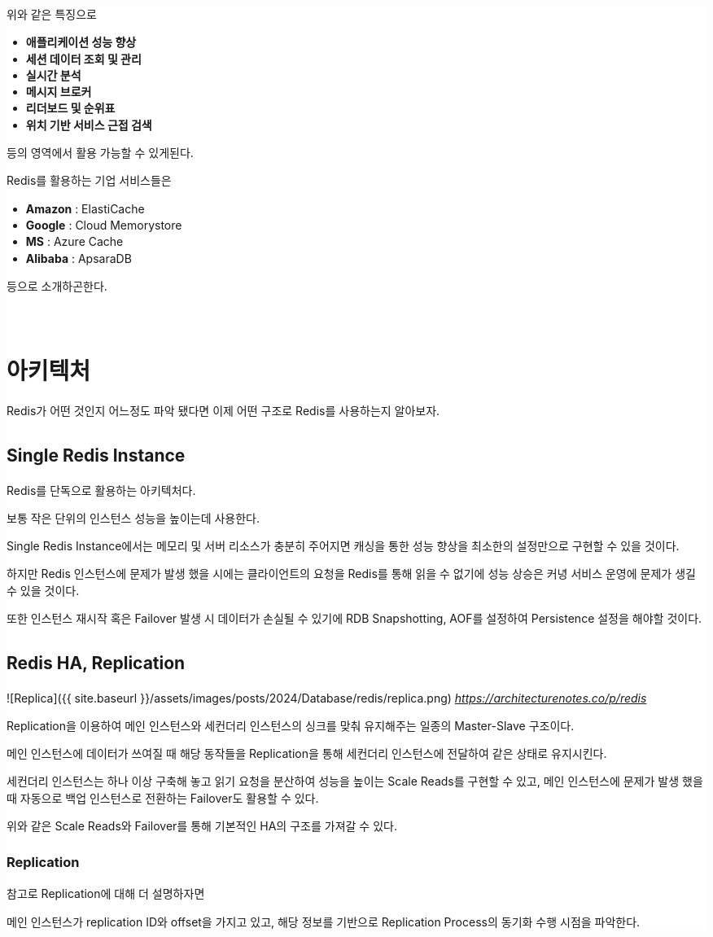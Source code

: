 위와 같은 특징으로
- **애플리케이션 성능 향상**
- **세션 데이터 조회 및 관리**
- **실시간 분석**
- **메시지 브로커**
- **리더보드 및 순위표**
- **위치 기반 서비스 근접 검색**

등의 영역에서 활용 가능할 수 있게된다.

Redis를 활용하는 기업 서비스들은
- **Amazon** : ElastiCache
- **Google** : Cloud Memorystore
- **MS** : Azure Cache
- **Alibaba** : ApsaraDB

등으로 소개하곤한다.

<br/>

# 아키텍처

Redis가 어떤 것인지 어느정도 파악 됐다면 이제 어떤 구조로 Redis를 사용하는지 알아보자.

## Single Redis Instance

Redis를 단독으로 활용하는 아키텍처다.

보통 작은 단위의 인스턴스 성능을 높이는데 사용한다.

Single Redis Instance에서는 메모리 및 서버 리소스가 충분히 주어지면 캐싱을 통한 성능 향상을 최소한의 설정만으로 구현할 수 있을 것이다.

하지만 Redis 인스턴스에 문제가 발생 했을 시에는 클라이언트의 요청을 Redis를 통해 읽을 수 없기에 성능 상승은 커녕 서비스 운영에 문제가 생길 수 있을 것이다.

또한 인스턴스 재시작 혹은 Failover 발생 시 데이터가 손실될 수 있기에 RDB Snapshotting, AOF를 설정하여 Persistence 설정을 해야할 것이다.

## Redis HA, Replication

![Replica]({{ site.baseurl }}/assets/images/posts/2024/Database/redis/replica.png)
*https://architecturenotes.co/p/redis*

Replication을 이용하여 메인 인스턴스와 세컨더리 인스턴스의 싱크를 맞춰 유지해주는 일종의 Master-Slave 구조이다.

메인 인스턴스에 데이터가 쓰여질 때 해당 동작들을 Replication을 통해 세컨더리 인스턴스에 전달하여 같은 상태로 유지시킨다.

세컨더리 인스턴스는 하나 이상 구축해 놓고 읽기 요청을 분산하여 성능을 높이는 Scale Reads를 구현할 수 있고, 메인 인스턴스에 문제가 발생 했을 때 자동으로 백업 인스턴스로 전환하는 Failover도 활용할 수 있다.

위와 같은 Scale Reads와 Failover를 통해 기본적인 HA의 구조를 가져갈 수 있다.

### Replication

참고로 Replication에 대해 더 설명하자면

메인 인스턴스가 replication ID와 offset을 가지고 있고, 해당 정보를 기반으로 Replication Process의 동기화 수행 시점을 파악한다.
